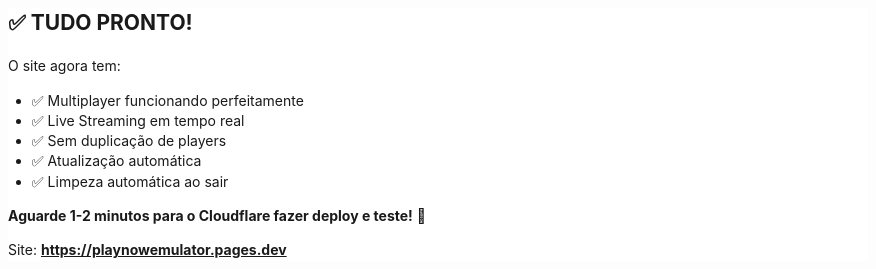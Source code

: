 ## ✅ **TUDO PRONTO!**

O site agora tem:
- ✅ Multiplayer funcionando perfeitamente
- ✅ Live Streaming em tempo real
- ✅ Sem duplicação de players
- ✅ Atualização automática
- ✅ Limpeza automática ao sair

**Aguarde 1-2 minutos para o Cloudflare fazer deploy e teste!** 🚀

Site: **https://playnowemulator.pages.dev**

